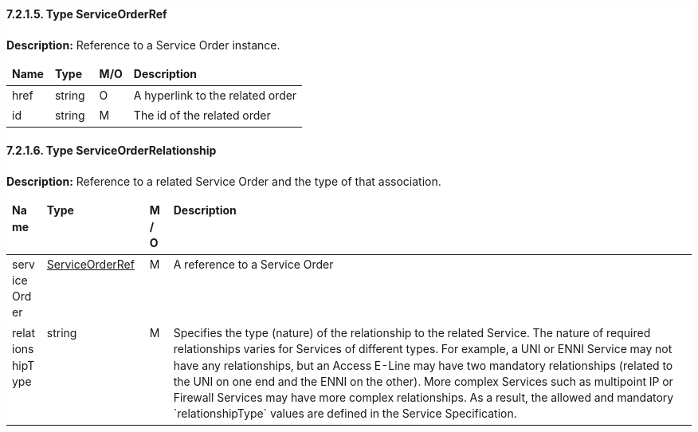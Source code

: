 #### 7.2.1.5. Type ServiceOrderRef

**Description:** Reference to a Service Order instance.

<table id="T_ServiceOrderRef" style="width:100%">
    <thead style="font-weight:bold">
        <tr>
            <td>Name</td>
            <td style="width:15%">Type</td>
            <td>M/O</td>
            <td>Description</td>
        </tr>
    </thead>
    <tbody>
        <tr>
        <td>href</td>
            <td>string</td>
            <td>O</td>
            <td>A hyperlink to the related order</td>
        </tr><tr>
        <td>id</td>
            <td>string</td>
            <td>M</td>
            <td>The id of the related order</td>
        </tr>
    </tbody>
</table>

#### 7.2.1.6. Type ServiceOrderRelationship

**Description:** Reference to a related Service Order and the type of that
association.

<table id="T_ServiceOrderRelationship" style="width:100%">
    <thead style="font-weight:bold">
        <tr>
            <td>Name</td>
            <td style="width:15%">Type</td>
            <td>M/O</td>
            <td>Description</td>
        </tr>
    </thead>
    <tbody>
        <tr>
        <td>serviceOrder</td>
            <td><a href="#T_ServiceOrderRef">ServiceOrderRef</a></td>
            <td>M</td>
            <td>A reference to a Service Order</td>
        </tr><tr>
        <td>relationshipType</td>
            <td>string</td>
            <td>M</td>
            <td>Specifies the type (nature) of the relationship to the related Service. The nature of required relationships varies for Services of different types. For example, a UNI or ENNI Service may not have any relationships, but an Access E-Line may have two mandatory relationships (related to the UNI on one end and the ENNI on the other). More complex Services such as multipoint IP or Firewall Services may have more complex relationships. As a result, the allowed and mandatory &#x60;relationshipType&#x60; values are defined in the Service Specification.</td>
        </tr>
    </tbody>
</table>
